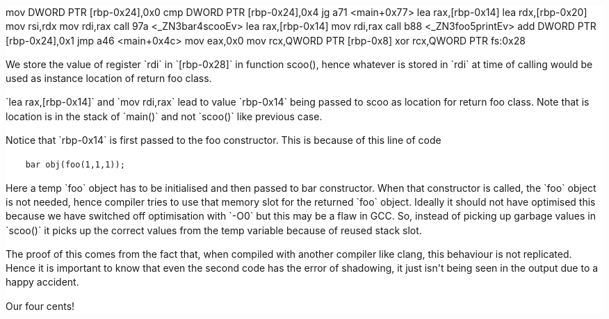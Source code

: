 mov    DWORD PTR [rbp-0x24],0x0
cmp    DWORD PTR [rbp-0x24],0x4
jg     a71 &lt;main+0x77&gt;
lea    rax,[rbp-0x14]
lea    rdx,[rbp-0x20]
mov    rsi,rdx
mov    rdi,rax
call   97a &lt;_ZN3bar4scooEv&gt;
lea    rax,[rbp-0x14]
mov    rdi,rax
call   b88 &lt;_ZN3foo5printEv&gt;
add    DWORD PTR [rbp-0x24],0x1
jmp    a46 &lt;main+0x4c&gt;
mov    eax,0x0
mov    rcx,QWORD PTR [rbp-0x8]
xor    rcx,QWORD PTR fs:0x28
</code></pre>

<p>
We store the value of register `rdi` in `[rbp-0x28]` in function scoo(),
hence whatever is stored in `rdi` at time of calling would be used as
instance location of return foo class.
</p>

<p>
`lea rax,[rbp-0x14]` and `mov rdi,rax` lead to value `rbp-0x14` being passed to scoo as
location for return foo class. Note that is location is in the stack of `main()`
and not `scoo()` like previous case. 
</p>

<p>
Notice that `rbp-0x14` is first passed to the foo constructor. This is because of this line
of code
</p>

<pre class="prettyprint"><code class="language-cpp">    bar obj(foo(1,1,1));
</code></pre>

<p>
Here a temp `foo` object has to be initialised and then passed to bar constructor.
When that constructor is called, the `foo` object is not needed, hence compiler
tries to use that memory slot for the returned `foo` object. Ideally it should not have
optimised this because we have switched off optimisation with `-O0`
but this may be a flaw in GCC. So, instead of picking up garbage values in `scoo()`
it picks up the correct values from the temp variable because of reused stack slot.
</p>

<p>
The proof of this comes from the fact that, when compiled with another compiler like clang,
this behaviour is not replicated. Hence it is important to know that even the second code has
the error of shadowing, it just isn't being seen in the output due to a happy accident.
</p>

<p>Our four cents!</p>
